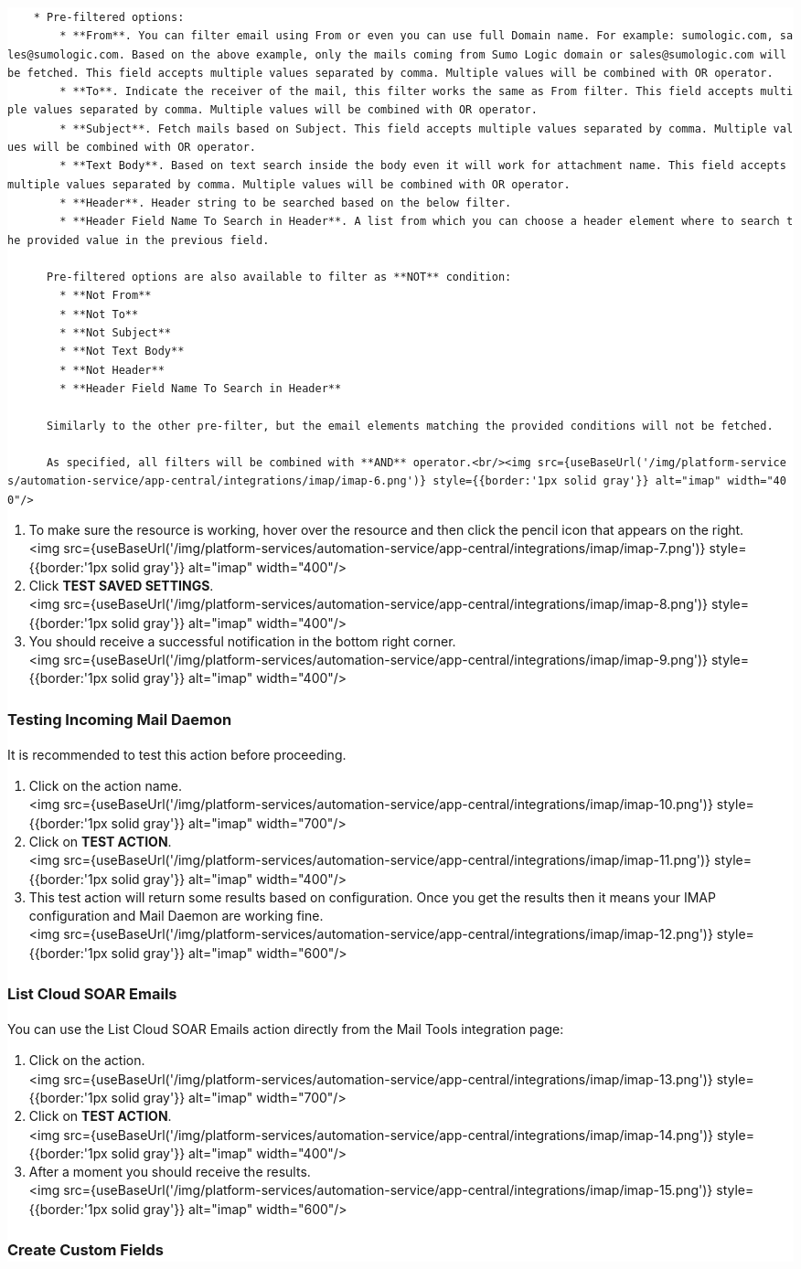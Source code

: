         * Pre-filtered options:
            * **From**. You can filter email using From or even you can use full Domain name. For example: sumologic.com, sales@sumologic.com. Based on the above example, only the mails coming from Sumo Logic domain or sales@sumologic.com will be fetched. This field accepts multiple values separated by comma. Multiple values will be combined with OR operator.
            * **To**. Indicate the receiver of the mail, this filter works the same as From filter. This field accepts multiple values separated by comma. Multiple values will be combined with OR operator.
            * **Subject**. Fetch mails based on Subject. This field accepts multiple values separated by comma. Multiple values will be combined with OR operator.
            * **Text Body**. Based on text search inside the body even it will work for attachment name. This field accepts multiple values separated by comma. Multiple values will be combined with OR operator.
            * **Header**. Header string to be searched based on the below filter.
            * **Header Field Name To Search in Header**. A list from which you can choose a header element where to search the provided value in the previous field.

          Pre-filtered options are also available to filter as **NOT** condition:
            * **Not From**
            * **Not To**
            * **Not Subject**
            * **Not Text Body**
            * **Not Header**
            * **Header Field Name To Search in Header**

          Similarly to the other pre-filter, but the email elements matching the provided conditions will not be fetched.

          As specified, all filters will be combined with **AND** operator.<br/><img src={useBaseUrl('/img/platform-services/automation-service/app-central/integrations/imap/imap-6.png')} style={{border:'1px solid gray'}} alt="imap" width="400"/>

1. To make sure the resource is working, hover over the resource and then click the pencil icon that appears on the right.<br/><img src={useBaseUrl('/img/platform-services/automation-service/app-central/integrations/imap/imap-7.png')} style={{border:'1px solid gray'}} alt="imap" width="400"/>
1. Click **TEST SAVED SETTINGS**.<br/><img src={useBaseUrl('/img/platform-services/automation-service/app-central/integrations/imap/imap-8.png')} style={{border:'1px solid gray'}} alt="imap" width="400"/>
1. You should receive a successful notification in the bottom right corner.<br/><img src={useBaseUrl('/img/platform-services/automation-service/app-central/integrations/imap/imap-9.png')} style={{border:'1px solid gray'}} alt="imap" width="400"/>

### Testing Incoming Mail Daemon

It is recommended to test this action before proceeding.

1. Click on the action name.<br/><img src={useBaseUrl('/img/platform-services/automation-service/app-central/integrations/imap/imap-10.png')} style={{border:'1px solid gray'}} alt="imap" width="700"/>
1. Click on **TEST ACTION**.<br/><img src={useBaseUrl('/img/platform-services/automation-service/app-central/integrations/imap/imap-11.png')} style={{border:'1px solid gray'}} alt="imap" width="400"/>
1. This test action will return some results based on configuration. Once you get the results then it means your IMAP configuration and Mail Daemon are working fine.<br/><img src={useBaseUrl('/img/platform-services/automation-service/app-central/integrations/imap/imap-12.png')} style={{border:'1px solid gray'}} alt="imap" width="600"/>

### List Cloud SOAR Emails

You can use the List Cloud SOAR Emails action directly from the Mail Tools integration page:

1. Click on the action.<br/><img src={useBaseUrl('/img/platform-services/automation-service/app-central/integrations/imap/imap-13.png')} style={{border:'1px solid gray'}} alt="imap" width="700"/>
1. Click on **TEST ACTION**. <br/><img src={useBaseUrl('/img/platform-services/automation-service/app-central/integrations/imap/imap-14.png')} style={{border:'1px solid gray'}} alt="imap" width="400"/>
1. After a moment you should receive the results.<br/><img src={useBaseUrl('/img/platform-services/automation-service/app-central/integrations/imap/imap-15.png')} style={{border:'1px solid gray'}} alt="imap" width="600"/>

### Create Custom Fields
